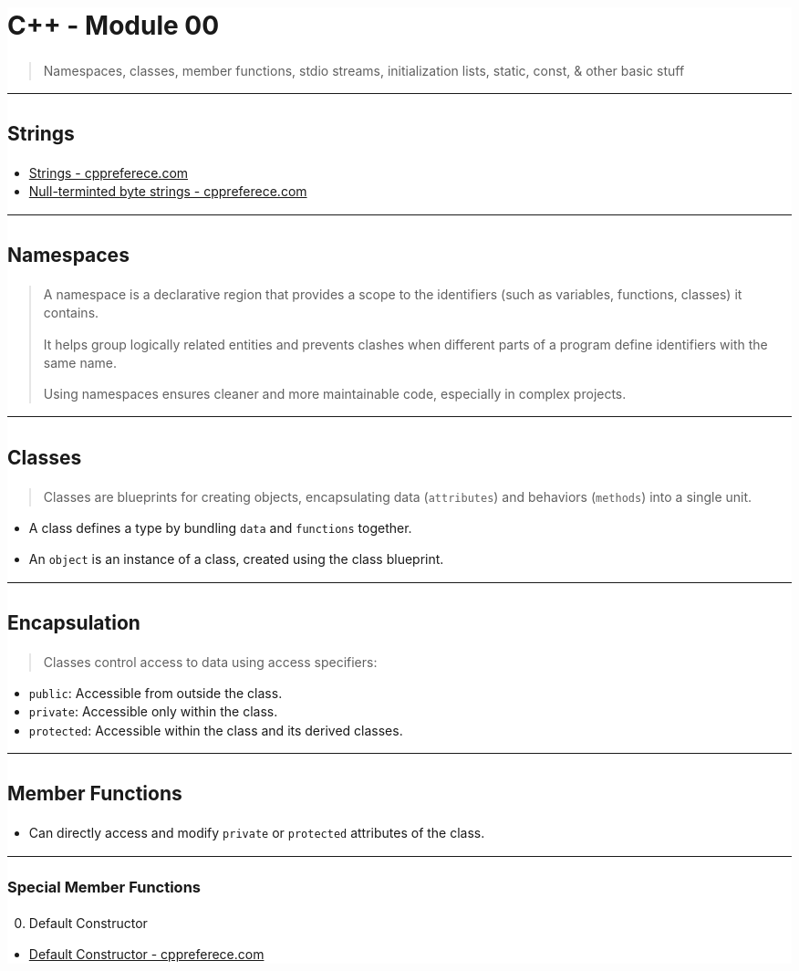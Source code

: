 # C++ - Module 00
> Namespaces, classes, member functions, stdio streams, initialization lists, static, const, & other basic stuff

___
## Strings

- [Strings - cppreferece.com](https://en.cppreference.com/w/cpp/string)
- [Null-terminted byte strings - cppreferece.com](https://en.cppreference.com/w/cpp/string/byte)

___
## Namespaces

> A namespace is a declarative region that provides a scope to the identifiers (such as variables, functions, classes) it contains.
>
> It helps group logically related entities and prevents clashes when different parts of a program define identifiers with the same name.
>
> Using namespaces ensures cleaner and more maintainable code, especially in complex projects.

___
## Classes

> Classes are blueprints for creating objects, encapsulating data (`attributes`) and behaviors (`methods`) into a single unit.

* A class defines a type by bundling `data` and `functions` together.

* An `object` is an instance of a class, created using the class blueprint.

___
## Encapsulation

> Classes control access to data using access specifiers:

* `public`: Accessible from outside the class.
* `private`: Accessible only within the class.
* `protected`: Accessible within the class and its derived classes.

___
## Member Functions

* Can directly access and modify `private` or `protected` attributes of the class.

___
### Special Member Functions

0. Default Constructor
- [Default Constructor - cppreferece.com](https://en.cppreference.com/w/cpp/language/default_constructor)
